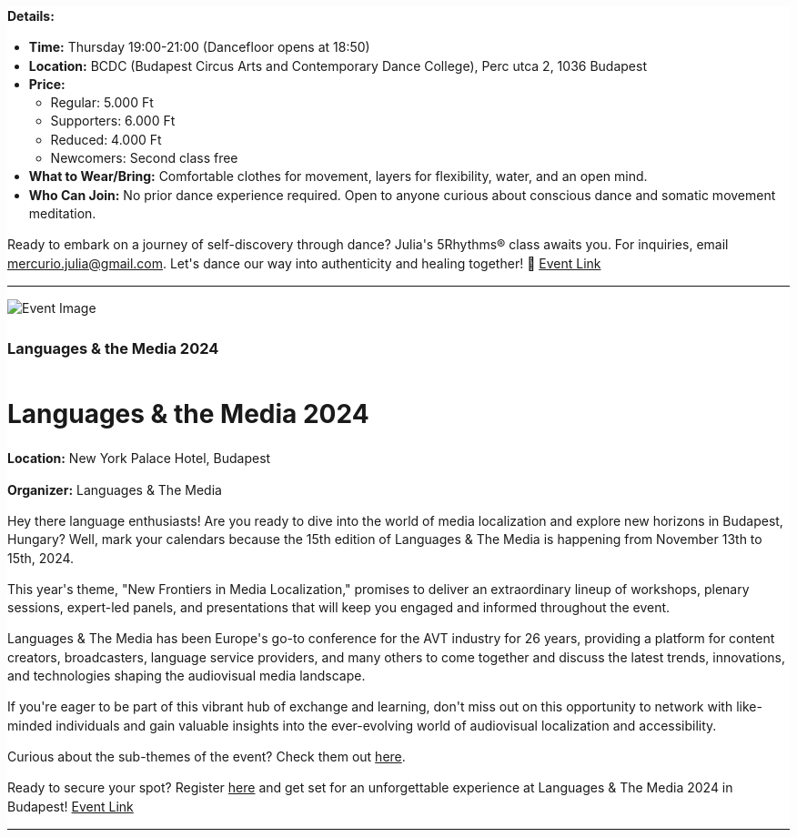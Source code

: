**Details:**
- **Time:** Thursday 19:00-21:00 (Dancefloor opens at 18:50)
- **Location:** BCDC (Budapest Circus Arts and Contemporary Dance College), Perc utca 2, 1036 Budapest
- **Price:** 
  - Regular: 5.000 Ft
  - Supporters: 6.000 Ft
  - Reduced: 4.000 Ft
  - Newcomers: Second class free
- **What to Wear/Bring:** Comfortable clothes for movement, layers for flexibility, water, and an open mind.
- **Who Can Join:** No prior dance experience required. Open to anyone curious about conscious dance and somatic movement meditation.

Ready to embark on a journey of self-discovery through dance? Julia's 5Rhythms® class awaits you. For inquiries, email mercurio.julia@gmail.com. Let's dance our way into authenticity and healing together! 🌟
[Event Link](https://facebook.com/events/1087797599683034)

---
![Event Image](https://scontent-fra5-2.xx.fbcdn.net/v/t39.30808-6/453650298_876049274558334_3380260363139572021_n.jpg?stp=dst-jpg_s960x960&_nc_cat=106&ccb=1-7&_nc_sid=75d36f&_nc_ohc=N5Aj_whlyqQQ7kNvgHwNe0h&_nc_zt=23&_nc_ht=scontent-fra5-2.xx&_nc_gid=AkDNXLaVGB-qEGgkymPUtYk&oh=00_AYDlkBi_s_1XIFwIctbl2SwY1oqdX5Sw4Z_F08uIyiQVjA&oe=673B56B2)

 ### Languages & the Media 2024

# Languages & the Media 2024

**Location:** New York Palace Hotel, Budapest

**Organizer:** Languages & The Media

Hey there language enthusiasts! Are you ready to dive into the world of media localization and explore new horizons in Budapest, Hungary? Well, mark your calendars because the 15th edition of Languages & The Media is happening from November 13th to 15th, 2024. 

This year's theme, "New Frontiers in Media Localization," promises to deliver an extraordinary lineup of workshops, plenary sessions, expert-led panels, and presentations that will keep you engaged and informed throughout the event. 

Languages & The Media has been Europe's go-to conference for the AVT industry for 26 years, providing a platform for content creators, broadcasters, language service providers, and many others to come together and discuss the latest trends, innovations, and technologies shaping the audiovisual media landscape. 

If you're eager to be part of this vibrant hub of exchange and learning, don't miss out on this opportunity to network with like-minded individuals and gain valuable insights into the ever-evolving world of audiovisual localization and accessibility.

Curious about the sub-themes of the event? Check them out [here](https://www.languages-media.com/conference/themes).

Ready to secure your spot? Register [here](https://www.icwe-secretariat.com/forms/registration.php) and get set for an unforgettable experience at Languages & The Media 2024 in Budapest!
[Event Link](https://facebook.com/events/3811052142507380)

---